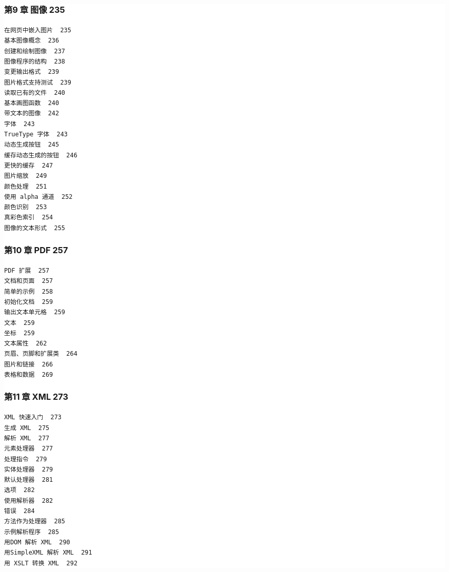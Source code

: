 ### 第9 章 图像  235

	在网页中嵌入图片  235
	基本图像概念  236
	创建和绘制图像  237
	图像程序的结构  238
	变更输出格式  239
	图片格式支持测试  239
	读取已有的文件  240
	基本画图函数  240
	带文本的图像  242
	字体  243
	TrueType 字体  243
	动态生成按钮  245
	缓存动态生成的按钮  246
	更快的缓存  247
	图片缩放  249
	颜色处理  251
	使用 alpha 通道  252
	颜色识别  253
	真彩色索引  254
	图像的文本形式  255


### 第10 章 PDF  257

	PDF 扩展  257
	文档和页面  257
	简单的示例  258
	初始化文档  259
	输出文本单元格  259
	文本  259
	坐标  259
	文本属性  262
	页眉、页脚和扩展类  264
	图片和链接  266
	表格和数据  269

### 第11 章 XML  273

	XML 快速入门  273
	生成 XML  275
	解析 XML  277
	元素处理器  277
	处理指令  279
	实体处理器  279
	默认处理器  281
	选项  282
	使用解析器  282
	错误  284
	方法作为处理器  285
	示例解析程序  285
	用DOM 解析 XML  290
	用SimpleXML 解析 XML  291
	用 XSLT 转换 XML  292
